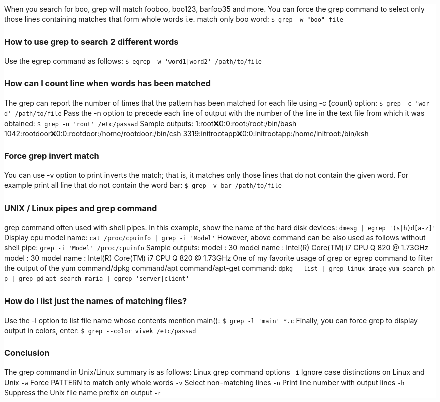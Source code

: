 When you search for boo, grep will match fooboo, boo123, barfoo35 and more. You can force the grep command to select only those lines containing matches that form whole words i.e. match only boo word:
`$ grep -w "boo" file`
### How to use grep to search 2 different words
Use the egrep command as follows:
`$ egrep -w 'word1|word2' /path/to/file`
### How can I count line when words has been matched
The grep can report the number of times that the pattern has been matched for each file using -c (count) option:
`$ grep -c 'word' /path/to/file`
Pass the -n option to precede each line of output with the number of the line in the text file from which it was obtained:
`$ grep -n 'root' /etc/passwd`
Sample outputs:
1:root:x:0:0:root:/root:/bin/bash
1042:rootdoor:x:0:0:rootdoor:/home/rootdoor:/bin/csh
3319:initrootapp:x:0:0:initrootapp:/home/initroot:/bin/ksh
### Force grep invert match
You can use -v option to print inverts the match; that is, it matches only those lines that do not contain the given word. For example print all line that do not contain the word bar:
`$ grep -v bar /path/to/file`
### UNIX / Linux pipes and grep command
grep command often used with shell pipes. In this example, show the name of the hard disk devices:
`dmesg | egrep '(s|h)d[a-z]'`
Display cpu model name:
`cat /proc/cpuinfo | grep -i 'Model'`
However, above command can be also used as follows without shell pipe:
`grep -i 'Model' /proc/cpuinfo`
Sample outputs:
model           : 30
model name      : Intel(R) Core(TM) i7 CPU       Q 820  @ 1.73GHz
model           : 30
model name      : Intel(R) Core(TM) i7 CPU       Q 820  @ 1.73GHz
One of my favorite usage of grep or egrep command to filter the output of the yum command/dpkg command/apt command/apt-get command:
`dpkg --list | grep linux-image`
`yum search php | grep gd`
`apt search maria | egrep 'server|client'`

### How do I list just the names of matching files?
Use the -l option to list file name whose contents mention main():
`$ grep -l 'main' *.c`
Finally, you can force grep to display output in colors, enter:
`$ grep --color vivek /etc/passwd`


### Conclusion
The grep command in Unix/Linux summary is as follows:
Linux grep command options
`-i`
Ignore case distinctions on Linux and Unix
`-w`
Force PATTERN to match only whole words
`-v`
Select non-matching lines
`-n`
Print line number with output lines
`-h`
Suppress the Unix file name prefix on output
`-r`